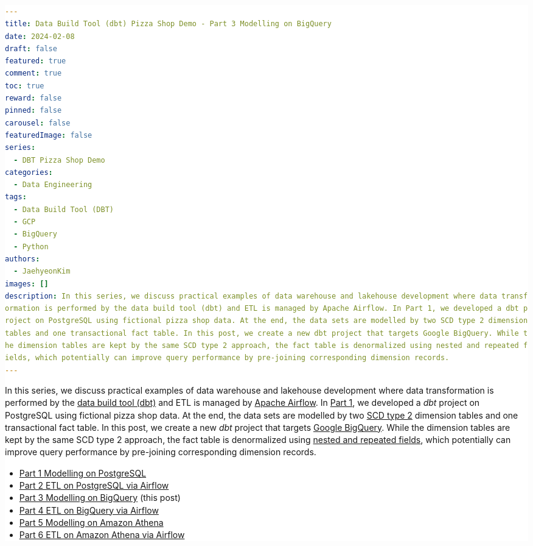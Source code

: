 ```yaml
---
title: Data Build Tool (dbt) Pizza Shop Demo - Part 3 Modelling on BigQuery
date: 2024-02-08
draft: false
featured: true
comment: true
toc: true
reward: false
pinned: false
carousel: false
featuredImage: false
series:
  - DBT Pizza Shop Demo
categories:
  - Data Engineering
tags: 
  - Data Build Tool (DBT)
  - GCP
  - BigQuery
  - Python
authors:
  - JaehyeonKim
images: []
description: In this series, we discuss practical examples of data warehouse and lakehouse development where data transformation is performed by the data build tool (dbt) and ETL is managed by Apache Airflow. In Part 1, we developed a dbt project on PostgreSQL using fictional pizza shop data. At the end, the data sets are modelled by two SCD type 2 dimension tables and one transactional fact table. In this post, we create a new dbt project that targets Google BigQuery. While the dimension tables are kept by the same SCD type 2 approach, the fact table is denormalized using nested and repeated fields, which potentially can improve query performance by pre-joining corresponding dimension records.
---
```


In this series, we discuss practical examples of data warehouse and lakehouse development where data transformation is performed by the [data build tool (dbt)](https://docs.getdbt.com/docs/introduction) and ETL is managed by [Apache Airflow](https://airflow.apache.org/). In [Part 1](/blog/2024-01-18-dbt-pizza-shop-1), we developed a *dbt* project on PostgreSQL using fictional pizza shop data. At the end, the data sets are modelled by two [SCD type 2](https://en.wikipedia.org/wiki/Slowly_changing_dimension) dimension tables and one transactional fact table. In this post, we create a new *dbt* project that targets [Google BigQuery](https://cloud.google.com/bigquery). While the dimension tables are kept by the same SCD type 2 approach, the fact table is denormalized using [nested and repeated fields](https://cloud.google.com/bigquery/docs/best-practices-performance-nested), which potentially can improve query performance by pre-joining corresponding dimension records.

* [Part 1 Modelling on PostgreSQL](/blog/2024-01-18-dbt-pizza-shop-1)
* [Part 2 ETL on PostgreSQL via Airflow](/blog/2024-01-25-dbt-pizza-shop-2)
* [Part 3 Modelling on BigQuery](#) (this post)
* [Part 4 ETL on BigQuery via Airflow](/blog/2024-02-22-dbt-pizza-shop-4)
* [Part 5 Modelling on Amazon Athena](/blog/2024-03-07-dbt-pizza-shop-5)
* [Part 6 ETL on Amazon Athena via Airflow](/blog/2024-03-14-dbt-pizza-shop-6)
